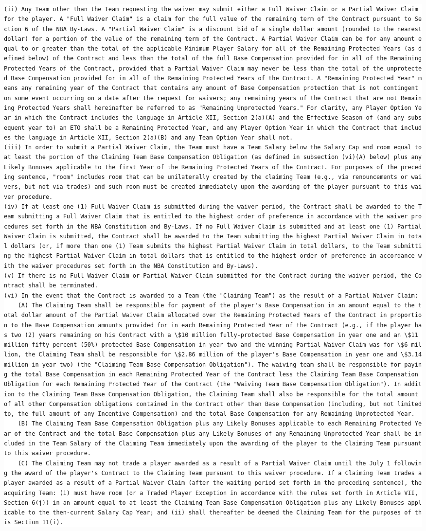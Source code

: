     (ii) Any Team other than the Team requesting the waiver may submit either a Full Waiver Claim or a Partial Waiver Claim for the player. A "Full Waiver Claim" is a claim for the full value of the remaining term of the Contract pursuant to Section 6 of the NBA By-Laws. A "Partial Waiver Claim" is a discount bid of a single dollar amount (rounded to the nearest dollar) for a portion of the value of the remaining term of the Contract. A Partial Waiver Claim can be for any amount equal to or greater than the total of the applicable Minimum Player Salary for all of the Remaining Protected Years (as defined below) of the Contract and less than the total of the full Base Compensation provided for in all of the Remaining Protected Years of the Contract, provided that a Partial Waiver Claim may never be less than the total of the unprotected Base Compensation provided for in all of the Remaining Protected Years of the Contract. A "Remaining Protected Year" means any remaining year of the Contract that contains any amount of Base Compensation protection that is not contingent on some event occurring on a date after the request for waivers; any remaining years of the Contract that are not Remaining Protected Years shall hereinafter be referred to as "Remaining Unprotected Years." For clarity, any Player Option Year in which the Contract includes the language in Article XII, Section 2(a)(A) and the Effective Season of (and any subsequent year to) an ETO shall be a Remaining Protected Year, and any Player Option Year in which the Contract that includes the language in Article XII, Section 2(a)(B) and any Team Option Year shall not.
    (iii) In order to submit a Partial Waiver Claim, the Team must have a Team Salary below the Salary Cap and room equal to at least the portion of the Claiming Team Base Compensation Obligation (as defined in subsection (vi)(A) below) plus any Likely Bonuses applicable to the first Year of the Remaining Protected Years of the Contract. For purposes of the preceding sentence, "room" includes room that can be unilaterally created by the claiming Team (e.g., via renouncements or waivers, but not via trades) and such room must be created immediately upon the awarding of the player pursuant to this waiver procedure.
    (iv) If at least one (1) Full Waiver Claim is submitted during the waiver period, the Contract shall be awarded to the Team submitting a Full Waiver Claim that is entitled to the highest order of preference in accordance with the waiver procedures set forth in the NBA Constitution and By-Laws. If no Full Waiver Claim is submitted and at least one (1) Partial Waiver Claim is submitted, the Contract shall be awarded to the Team submitting the highest Partial Waiver Claim in total dollars (or, if more than one (1) Team submits the highest Partial Waiver Claim in total dollars, to the Team submitting the highest Partial Waiver Claim in total dollars that is entitled to the highest order of preference in accordance with the waiver procedures set forth in the NBA Constitution and By-Laws).
    (v) If there is no Full Waiver Claim or Partial Waiver Claim submitted for the Contract during the waiver period, the Contract shall be terminated.
    (vi) In the event that the Contract is awarded to a Team (the "Claiming Team") as the result of a Partial Waiver Claim:
        (A) The Claiming Team shall be responsible for payment of the player's Base Compensation in an amount equal to the total dollar amount of the Partial Waiver Claim allocated over the Remaining Protected Years of the Contract in proportion to the Base Compensation amounts provided for in each Remaining Protected Year of the Contract (e.g., if the player has two (2) years remaining on his Contract with a \$10 million fully-protected Base Compensation in year one and an \$11 million fifty percent (50%)-protected Base Compensation in year two and the winning Partial Waiver Claim was for \$6 million, the Claiming Team shall be responsible for \$2.86 million of the player's Base Compensation in year one and \$3.14 million in year two) (the "Claiming Team Base Compensation Obligation"). The waiving team shall be responsible for paying the total Base Compensation in each Remaining Protected Year of the Contract less the Claiming Team Base Compensation Obligation for each Remaining Protected Year of the Contract (the "Waiving Team Base Compensation Obligation"). In addition to the Claiming Team Base Compensation Obligation, the Claiming Team shall also be responsible for the total amount of all other Compensation obligations contained in the Contract other than Base Compensation (including, but not limited to, the full amount of any Incentive Compensation) and the total Base Compensation for any Remaining Unprotected Year.
        (B) The Claiming Team Base Compensation Obligation plus any Likely Bonuses applicable to each Remaining Protected Year of the Contract and the total Base Compensation plus any Likely Bonuses of any Remaining Unprotected Year shall be included in the Team Salary of the Claiming Team immediately upon the awarding of the player to the Claiming Team pursuant to this waiver procedure.
        (C) The Claiming Team may not trade a player awarded as a result of a Partial Waiver Claim until the July 1 following the award of the player's Contract to the Claiming Team pursuant to this waiver procedure. If a Claiming Team trades a player awarded as a result of a Partial Waiver Claim (after the waiting period set forth in the preceding sentence), the acquiring Team: (i) must have room (or a Traded Player Exception in accordance with the rules set forth in Article VII, Section 6(j)) in an amount equal to at least the Claiming Team Base Compensation Obligation plus any Likely Bonuses applicable to the then-current Salary Cap Year; and (ii) shall thereafter be deemed the Claiming Team for the purposes of this Section 11(i).